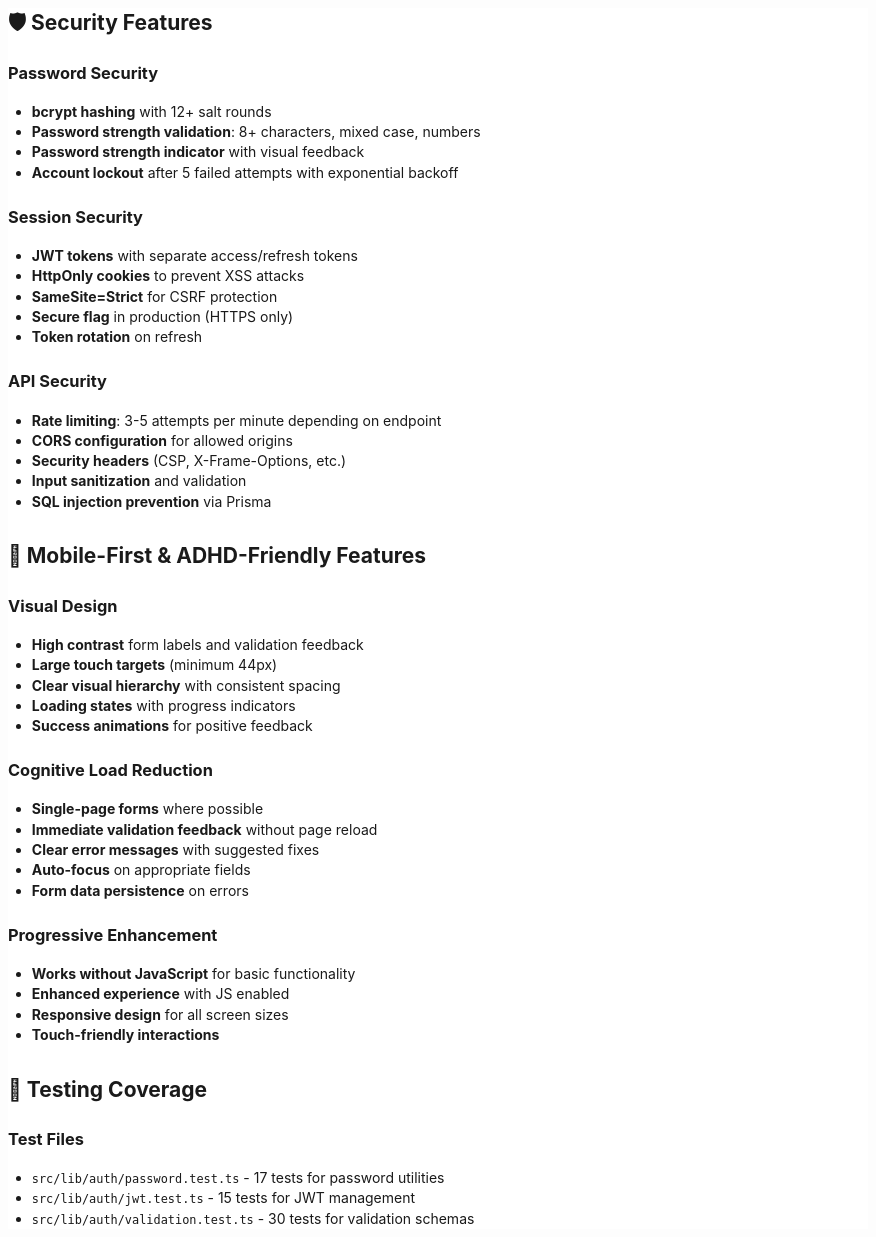 ## 🛡️ Security Features

### Password Security
- **bcrypt hashing** with 12+ salt rounds
- **Password strength validation**: 8+ characters, mixed case, numbers
- **Password strength indicator** with visual feedback
- **Account lockout** after 5 failed attempts with exponential backoff

### Session Security
- **JWT tokens** with separate access/refresh tokens
- **HttpOnly cookies** to prevent XSS attacks
- **SameSite=Strict** for CSRF protection
- **Secure flag** in production (HTTPS only)
- **Token rotation** on refresh

### API Security
- **Rate limiting**: 3-5 attempts per minute depending on endpoint
- **CORS configuration** for allowed origins
- **Security headers** (CSP, X-Frame-Options, etc.)
- **Input sanitization** and validation
- **SQL injection prevention** via Prisma

## 📱 Mobile-First & ADHD-Friendly Features

### Visual Design
- **High contrast** form labels and validation feedback
- **Large touch targets** (minimum 44px)
- **Clear visual hierarchy** with consistent spacing
- **Loading states** with progress indicators
- **Success animations** for positive feedback

### Cognitive Load Reduction
- **Single-page forms** where possible
- **Immediate validation feedback** without page reload
- **Clear error messages** with suggested fixes
- **Auto-focus** on appropriate fields
- **Form data persistence** on errors

### Progressive Enhancement
- **Works without JavaScript** for basic functionality
- **Enhanced experience** with JS enabled
- **Responsive design** for all screen sizes
- **Touch-friendly interactions**

## 🧪 Testing Coverage

### Test Files
- `src/lib/auth/password.test.ts` - 17 tests for password utilities
- `src/lib/auth/jwt.test.ts` - 15 tests for JWT management
- `src/lib/auth/validation.test.ts` - 30 tests for validation schemas
